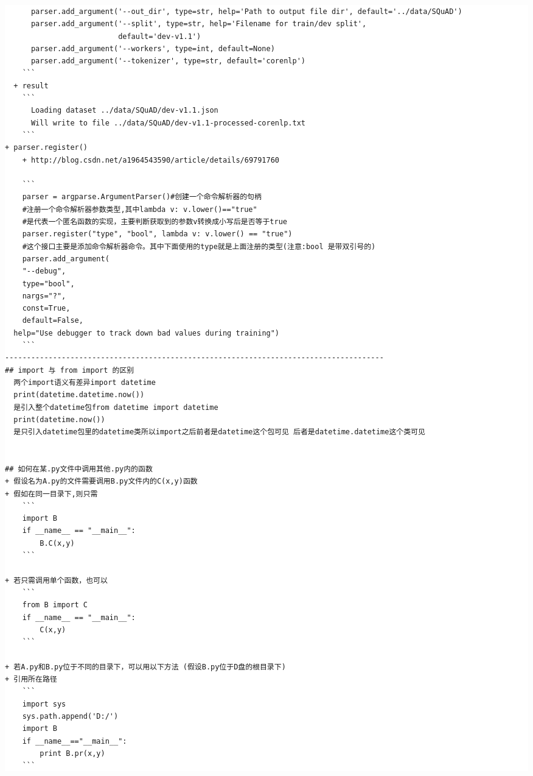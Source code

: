 ```
      parser.add_argument('--out_dir', type=str, help='Path to output file dir', default='../data/SQuAD')
      parser.add_argument('--split', type=str, help='Filename for train/dev split',
                          default='dev-v1.1')
      parser.add_argument('--workers', type=int, default=None)
      parser.add_argument('--tokenizer', type=str, default='corenlp')
    ```
  + result
    ```
      Loading dataset ../data/SQuAD/dev-v1.1.json
      Will write to file ../data/SQuAD/dev-v1.1-processed-corenlp.txt
    ```
+ parser.register()
	+ http://blog.csdn.net/a1964543590/article/details/69791760

    ```
    parser = argparse.ArgumentParser()#创建一个命令解析器的句柄
	#注册一个命令解析器参数类型,其中lambda v: v.lower()=="true"
	#是代表一个匿名函数的实现，主要判断获取到的参数v转换成小写后是否等于true
	parser.register("type", "bool", lambda v: v.lower() == "true")
	#这个接口主要是添加命令解析器命令。其中下面使用的type就是上面注册的类型(注意:bool 是带双引号的)
	parser.add_argument(
  	"--debug",
  	type="bool",
  	nargs="?",
  	const=True,
  	default=False,
  help="Use debugger to track down bad values during training")
    ```
---------------------------------------------------------------------------------------
## import 与 from import 的区别
  两个import语义有差异import datetime
  print(datetime.datetime.now())
  是引入整个datetime包from datetime import datetime
  print(datetime.now())
  是只引入datetime包里的datetime类所以import之后前者是datetime这个包可见 后者是datetime.datetime这个类可见


## 如何在某.py文件中调用其他.py内的函数
+ 假设名为A.py的文件需要调用B.py文件内的C(x,y)函数
+ 假如在同一目录下,则只需
	```
    import B
    if __name__ == "__main__":
        B.C(x,y)
	```

+ 若只需调用单个函数，也可以
	```
    from B import C
    if __name__ == "__main__":
        C(x,y)
	```

+ 若A.py和B.py位于不同的目录下，可以用以下方法 (假设B.py位于D盘的根目录下)
+ 引用所在路径
	```
    import sys
    sys.path.append('D:/')
    import B
    if __name__=="__main__":
        print B.pr(x,y)
	```
```